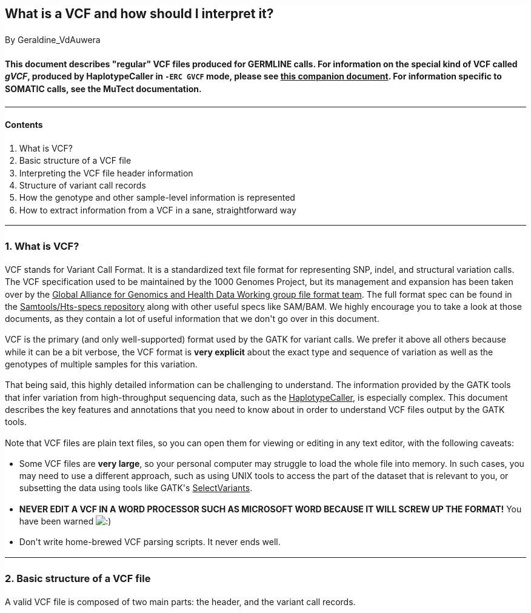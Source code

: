 ## What is a VCF and how should I interpret it?

By Geraldine_VdAuwera

<h4>This document describes "regular" VCF files produced for GERMLINE calls. For information on the special kind of VCF called <em>gVCF</em>, produced by HaplotypeCaller in <code class="code codeInline" spellcheck="false">-ERC GVCF</code> mode, please see <a rel="nofollow" href="https://www.broadinstitute.org/gatk/guide/article?id=4017">this companion document</a>. For information specific to SOMATIC calls, see the MuTect documentation.</h4>

<hr></hr><h4>Contents</h4>

<ol><li>What is VCF?</li>
<li>Basic structure of a VCF file</li>
<li>Interpreting the VCF file header information</li>
<li>Structure of variant call records</li>
<li>How the genotype and other sample-level information is represented</li>
<li>How to extract information from a VCF in a sane, straightforward way</li>
</ol><hr></hr><h3>1. What is VCF?</h3>

<p>VCF stands for Variant Call Format. It is a standardized text file format for representing SNP, indel, and structural variation calls. The VCF specification used to be maintained by the 1000 Genomes Project, but its management and expansion has been taken over by the <a rel="nofollow" href="http://ga4gh.org/#/fileformats-team">Global Alliance for Genomics and Health Data Working group file format team</a>. The full format spec can be found in the <a rel="nofollow" href="http://samtools.github.io/hts-specs/">Samtools/Hts-specs repository</a> along with other useful specs like SAM/BAM. We highly encourage you to take a look at those documents, as they contain a lot of useful information that we don't go over in this document.</p>

<p>VCF is the primary (and only well-supported) format used by the GATK for variant calls. We prefer it above all others because while it can be a bit verbose, the VCF format is <strong>very explicit</strong> about the exact type and sequence of variation as well as the genotypes of multiple samples for this variation.</p>

<p>That being said, this highly detailed information can be challenging to understand. The information provided by the GATK tools that infer variation from high-throughput sequencing data, such as the <a rel="nofollow" href="http://www.broadinstitute.org/gatk/gatkdocs/org_broadinstitute_gatk_tools_walkers_haplotypecaller_HaplotypeCaller.html">HaplotypeCaller</a>, is especially complex. This document describes the key features and annotations that you need to know about in order to understand VCF files output by the GATK tools.</p>

<p>Note that VCF files are plain text files, so you can open them for viewing or editing in any text editor, with the following caveats:</p>

<ul><li><p>Some VCF files are <strong>very large</strong>, so your personal computer may struggle to load the whole file into memory. In such cases, you may need to use a different approach, such as using UNIX tools to access the part of the dataset that is relevant to you, or subsetting the data using tools like GATK's <a rel="nofollow" href="https://www.broadinstitute.org/gatk/guide/tooldocs/org_broadinstitute_gatk_tools_walkers_variantutils_SelectVariants.php">SelectVariants</a>.</p></li>
<li><p><strong>NEVER EDIT A VCF IN A WORD PROCESSOR SUCH AS MICROSOFT WORD BECAUSE IT WILL SCREW UP THE FORMAT!</strong> You have been warned <img class="emoji" src="https://gatkforums.broadinstitute.org/resources/emoji/smile.png" title=":)" alt=":)" height="20"></img></p></li>
<li><p>Don't write home-brewed VCF parsing scripts. It never ends well.</p></li>
</ul><hr></hr><h3>2. Basic structure of a VCF file</h3>

<p>A valid VCF file is composed of two main parts: the header, and the variant call records.</p>
